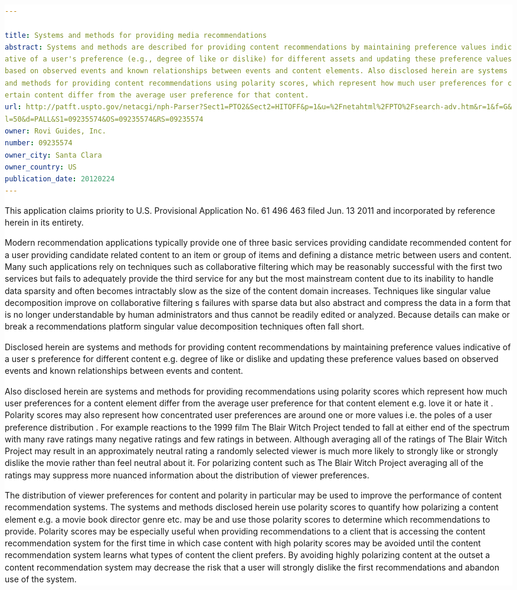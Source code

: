 ```yaml
---

title: Systems and methods for providing media recommendations
abstract: Systems and methods are described for providing content recommendations by maintaining preference values indicative of a user's preference (e.g., degree of like or dislike) for different assets and updating these preference values based on observed events and known relationships between events and content elements. Also disclosed herein are systems and methods for providing content recommendations using polarity scores, which represent how much user preferences for certain content differ from the average user preference for that content.
url: http://patft.uspto.gov/netacgi/nph-Parser?Sect1=PTO2&Sect2=HITOFF&p=1&u=%2Fnetahtml%2FPTO%2Fsearch-adv.htm&r=1&f=G&l=50&d=PALL&S1=09235574&OS=09235574&RS=09235574
owner: Rovi Guides, Inc.
number: 09235574
owner_city: Santa Clara
owner_country: US
publication_date: 20120224
---
```

This application claims priority to U.S. Provisional Application No. 61 496 463 filed Jun. 13 2011 and incorporated by reference herein in its entirety.

Modern recommendation applications typically provide one of three basic services providing candidate recommended content for a user providing candidate related content to an item or group of items and defining a distance metric between users and content. Many such applications rely on techniques such as collaborative filtering which may be reasonably successful with the first two services but fails to adequately provide the third service for any but the most mainstream content due to its inability to handle data sparsity and often becomes intractably slow as the size of the content domain increases. Techniques like singular value decomposition improve on collaborative filtering s failures with sparse data but also abstract and compress the data in a form that is no longer understandable by human administrators and thus cannot be readily edited or analyzed. Because details can make or break a recommendations platform singular value decomposition techniques often fall short.

Disclosed herein are systems and methods for providing content recommendations by maintaining preference values indicative of a user s preference for different content e.g. degree of like or dislike and updating these preference values based on observed events and known relationships between events and content.

Also disclosed herein are systems and methods for providing recommendations using polarity scores which represent how much user preferences for a content element differ from the average user preference for that content element e.g. love it or hate it . Polarity scores may also represent how concentrated user preferences are around one or more values i.e. the poles of a user preference distribution . For example reactions to the 1999 film The Blair Witch Project tended to fall at either end of the spectrum with many rave ratings many negative ratings and few ratings in between. Although averaging all of the ratings of The Blair Witch Project may result in an approximately neutral rating a randomly selected viewer is much more likely to strongly like or strongly dislike the movie rather than feel neutral about it. For polarizing content such as The Blair Witch Project averaging all of the ratings may suppress more nuanced information about the distribution of viewer preferences.

The distribution of viewer preferences for content and polarity in particular may be used to improve the performance of content recommendation systems. The systems and methods disclosed herein use polarity scores to quantify how polarizing a content element e.g. a movie book director genre etc. may be and use those polarity scores to determine which recommendations to provide. Polarity scores may be especially useful when providing recommendations to a client that is accessing the content recommendation system for the first time in which case content with high polarity scores may be avoided until the content recommendation system learns what types of content the client prefers. By avoiding highly polarizing content at the outset a content recommendation system may decrease the risk that a user will strongly dislike the first recommendations and abandon use of the system.

